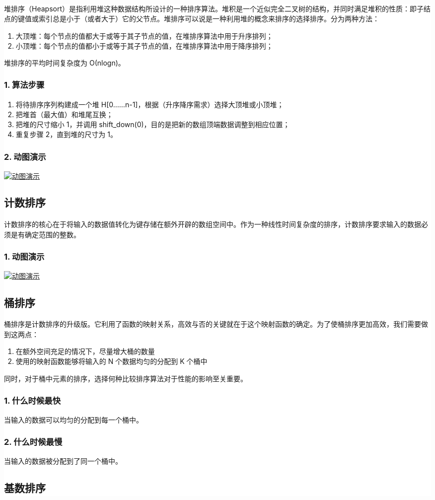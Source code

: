堆排序（Heapsort）是指利用堆这种数据结构所设计的一种排序算法。堆积是一个近似完全二叉树的结构，并同时满足堆积的性质：即子结点的键值或索引总是小于（或者大于）它的父节点。堆排序可以说是一种利用堆的概念来排序的选择排序。分为两种方法：

1. 大顶堆：每个节点的值都大于或等于其子节点的值，在堆排序算法中用于升序排列；
2. 小顶堆：每个节点的值都小于或等于其子节点的值，在堆排序算法中用于降序排列；

堆排序的平均时间复杂度为 Ο(nlogn)。

### 1. 算法步骤

1. 将待排序序列构建成一个堆 H[0……n-1]，根据（升序降序需求）选择大顶堆或小顶堆；
2. 把堆首（最大值）和堆尾互换；
3. 把堆的尺寸缩小 1，并调用 shift_down(0)，目的是把新的数组顶端数据调整到相应位置；
4. 重复步骤 2，直到堆的尺寸为 1。

### 2. 动图演示

[![动图演示](https://github.com/hustcc/JS-Sorting-Algorithm/raw/master/res/heapSort.gif)](https://github.com/hustcc/JS-Sorting-Algorithm/blob/master/res/heapSort.gif)





## 计数排序

计数排序的核心在于将输入的数据值转化为键存储在额外开辟的数组空间中。作为一种线性时间复杂度的排序，计数排序要求输入的数据必须是有确定范围的整数。

### 1. 动图演示

[![动图演示](https://github.com/hustcc/JS-Sorting-Algorithm/raw/master/res/countingSort.gif)](https://github.com/hustcc/JS-Sorting-Algorithm/blob/master/res/countingSort.gif)





## 桶排序

桶排序是计数排序的升级版。它利用了函数的映射关系，高效与否的关键就在于这个映射函数的确定。为了使桶排序更加高效，我们需要做到这两点：

1. 在额外空间充足的情况下，尽量增大桶的数量
2. 使用的映射函数能够将输入的 N 个数据均匀的分配到 K 个桶中

同时，对于桶中元素的排序，选择何种比较排序算法对于性能的影响至关重要。

### 1. 什么时候最快

当输入的数据可以均匀的分配到每一个桶中。

### 2. 什么时候最慢

当输入的数据被分配到了同一个桶中。



## 基数排序
